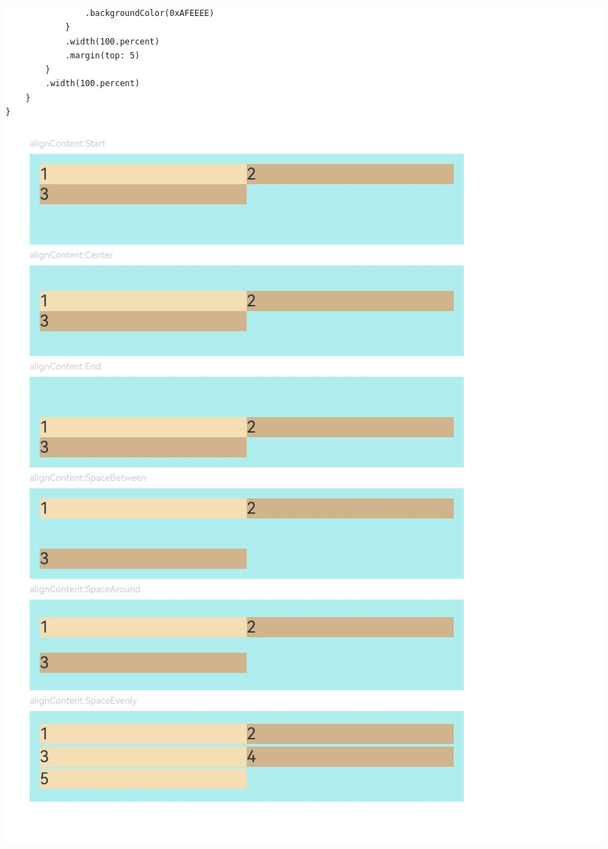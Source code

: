 ```cangjie
                .backgroundColor(0xAFEEEE)
            }
            .width(100.percent)
            .margin(top: 5)
        }
        .width(100.percent)
    }
}
```

![flex](figures/flex_5.png)